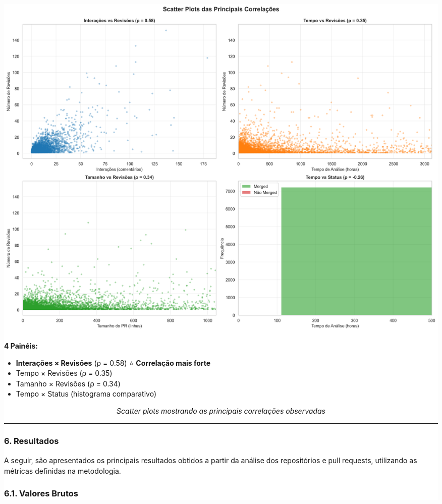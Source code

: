 ![Scatter Plots das correlações](../docs/charts/scatter_correlations.png)

**4 Painéis:**

- **Interações × Revisões** (ρ = 0.58) ⭐ **Correlação mais forte**
- Tempo × Revisões (ρ = 0.35)
- Tamanho × Revisões (ρ = 0.34)
- Tempo × Status (histograma comparativo)

_<p style="text-align:center;">Scatter plots mostrando as principais correlações observadas</p>_

---

### 6. Resultados

A seguir, são apresentados os principais resultados obtidos a partir da análise dos repositórios e pull requests, utilizando as métricas definidas na metodologia.

### 6.1. Valores Brutos
